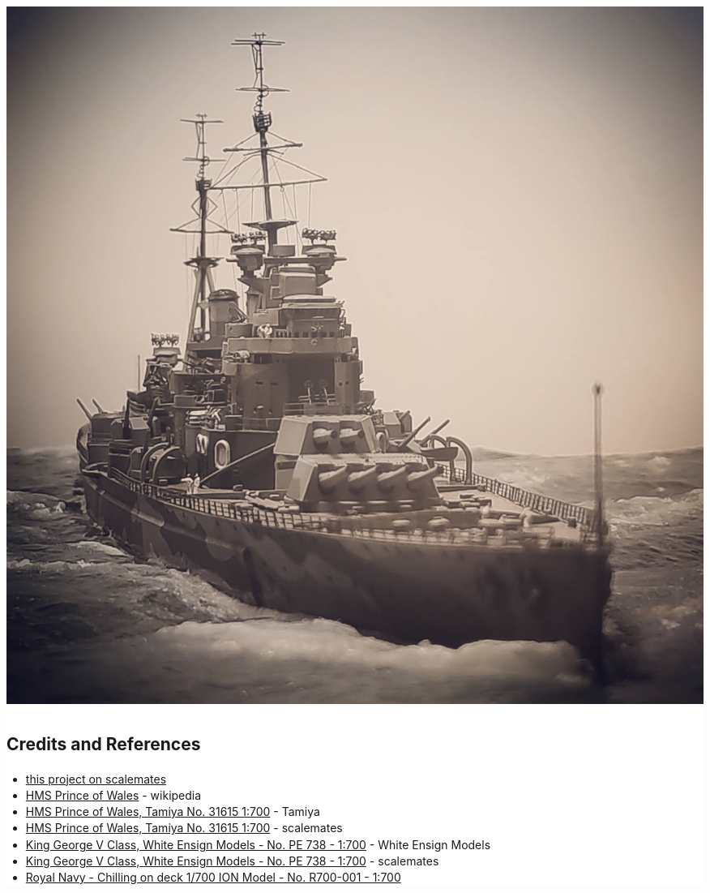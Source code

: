 ![build05h](./assets/build05h.jpg?raw=true)

## Credits and References

* [this project on scalemates](https://www.scalemates.com/profiles/mate.php?id=74137&p=projects&project=113229)
* [HMS Prince of Wales](https://en.wikipedia.org/wiki/HMS_Prince_of_Wales_(53)) - wikipedia
* [HMS Prince of Wales, Tamiya No. 31615 1:700](https://www.tamiya.com/english/products/31615prince/index.htm) - Tamiya
* [HMS Prince of Wales, Tamiya No. 31615 1:700](https://www.scalemates.com/kits/tamiya-31615-prince-wales--104795) - scalemates
* [King George V Class, White Ensign Models - No. PE 738 - 1:700](https://www.whiteensignmodels.com/p/WEM+1700+King+George+V+Class+Battleship+PE+738/5467/#.YaRXQfFByL4) - White Ensign Models
* [King George V Class, White Ensign Models - No. PE 738 - 1:700](https://www.scalemates.com/kits/white-ensign-models-pe-738-king-george-v-prince-wales-with-parts-anson-howe-duke-york--310823) - scalemates
* [Royal Navy - Chilling on deck 1/700 ION Model - No. R700-001 - 1:700](https://www.scalemates.com/kits/ion-model-r700-001-royal-navy-chilling-on-deck-1-700--1352340)
